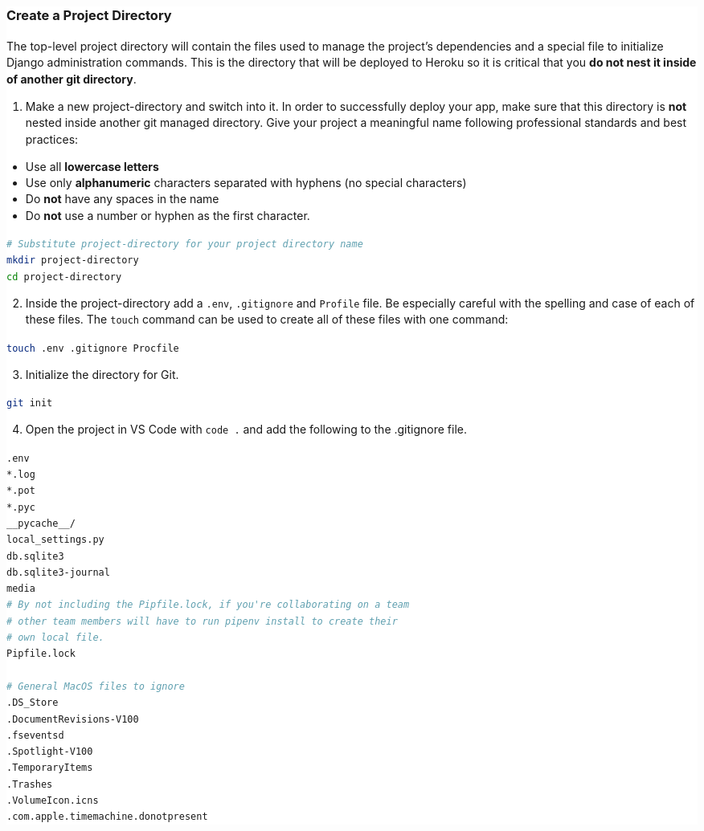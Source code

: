 ```
```

### Create a Project Directory

The top-level project directory will contain the files used to manage the projectʼs dependencies and a special file to initialize Django administration commands. This is the directory that will be deployed to Heroku so it is critical that you **do not nest it inside of another git directory**.

1. Make a new project-directory and switch into it. In order to successfully deploy your app, make sure that this directory is **not** nested inside another git managed directory. Give your project a meaningful name following professional standards and best practices:

- Use all **lowercase letters**
- Use only **alphanumeric** characters separated with hyphens (no special characters)
- Do **not** have any spaces in the name
- Do **not** use a number or hyphen as the first character.

```bash
# Substitute project-directory for your project directory name
mkdir project-directory
cd project-directory
```

2. Inside the project-directory add a `.env`, `.gitignore` and `Profile` file. Be especially careful with the spelling and case of each of these files. The `touch` command can be used to create all of these files with one command:

```bash
touch .env .gitignore Procfile
```

3. Initialize the directory for Git.

```bash
git init
```

4. Open the project in VS Code with `code .` and add the following to the .gitignore file.

```bash
.env
*.log
*.pot
*.pyc
__pycache__/
local_settings.py
db.sqlite3
db.sqlite3-journal
media
# By not including the Pipfile.lock, if you're collaborating on a team
# other team members will have to run pipenv install to create their
# own local file.
Pipfile.lock

# General MacOS files to ignore
.DS_Store
.DocumentRevisions-V100
.fseventsd
.Spotlight-V100
.TemporaryItems
.Trashes
.VolumeIcon.icns
.com.apple.timemachine.donotpresent
```
